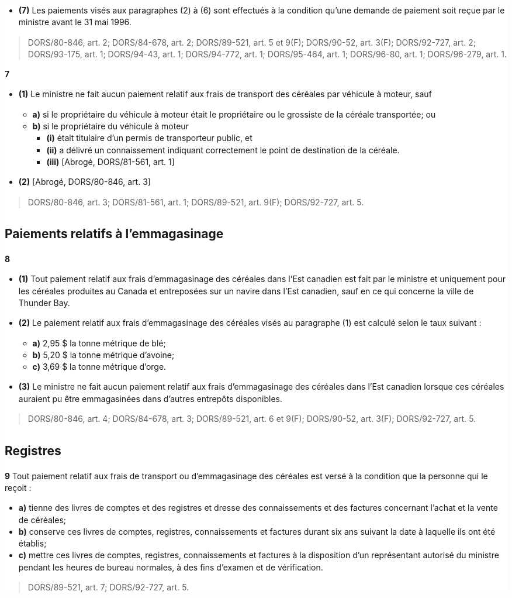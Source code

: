 - **(7)** Les paiements visés aux paragraphes (2) à (6) sont effectués à la condition qu’une demande de paiement soit reçue par le ministre avant le 31 mai 1996.
> DORS/80-846, art. 2; DORS/84-678, art. 2; DORS/89-521, art. 5 et 9(F); DORS/90-52, art. 3(F); DORS/92-727, art. 2; DORS/93-175, art. 1; DORS/94-43, art. 1; DORS/94-772, art. 1; DORS/95-464, art. 1; DORS/96-80, art. 1; DORS/96-279, art. 1.




**7** 

- **(1)** Le ministre ne fait aucun paiement relatif aux frais de transport des céréales par véhicule à moteur, sauf
	- **a)** si le propriétaire du véhicule à moteur était le propriétaire ou le grossiste de la céréale transportée; ou
	- **b)** si le propriétaire du véhicule à moteur
		- **(i)** était titulaire d’un permis de transporteur public, et
		- **(ii)** a délivré un connaissement indiquant correctement le point de destination de la céréale.
		- **(iii)** [Abrogé, DORS/81-561, art. 1]

- **(2)** [Abrogé, DORS/80-846, art. 3]
> DORS/80-846, art. 3; DORS/81-561, art. 1; DORS/89-521, art. 9(F); DORS/92-727, art. 5.





## Paiements relatifs à l’emmagasinage


**8** 

- **(1)** Tout paiement relatif aux frais d’emmagasinage des céréales dans l’Est canadien est fait par le ministre et uniquement pour les céréales produites au Canada et entreposées sur un navire dans l’Est canadien, sauf en ce qui concerne la ville de Thunder Bay.

- **(2)** Le paiement relatif aux frais d’emmagasinage des céréales visés au paragraphe (1) est calculé selon le taux suivant :
	- **a)** 2,95 $ la tonne métrique de blé;
	- **b)** 5,20 $ la tonne métrique d’avoine;
	- **c)** 3,69 $ la tonne métrique d’orge.

- **(3)** Le ministre ne fait aucun paiement relatif aux frais d’emmagasinage des céréales dans l’Est canadien lorsque ces céréales auraient pu être emmagasinées dans d’autres entrepôts disponibles.
> DORS/80-846, art. 4; DORS/84-678, art. 3; DORS/89-521, art. 6 et 9(F); DORS/90-52, art. 3(F); DORS/92-727, art. 5.





## Registres


**9** Tout paiement relatif aux frais de transport ou d’emmagasinage des céréales est versé à la condition que la personne qui le reçoit :
- **a)** tienne des livres de comptes et des registres et dresse des connaissements et des factures concernant l’achat et la vente de céréales;
- **b)** conserve ces livres de comptes, registres, connaissements et factures durant six ans suivant la date à laquelle ils ont été établis;
- **c)** mettre ces livres de comptes, registres, connaissements et factures à la disposition d’un représentant autorisé du ministre pendant les heures de bureau normales, à des fins d’examen et de vérification.
> DORS/89-521, art. 7; DORS/92-727, art. 5.
